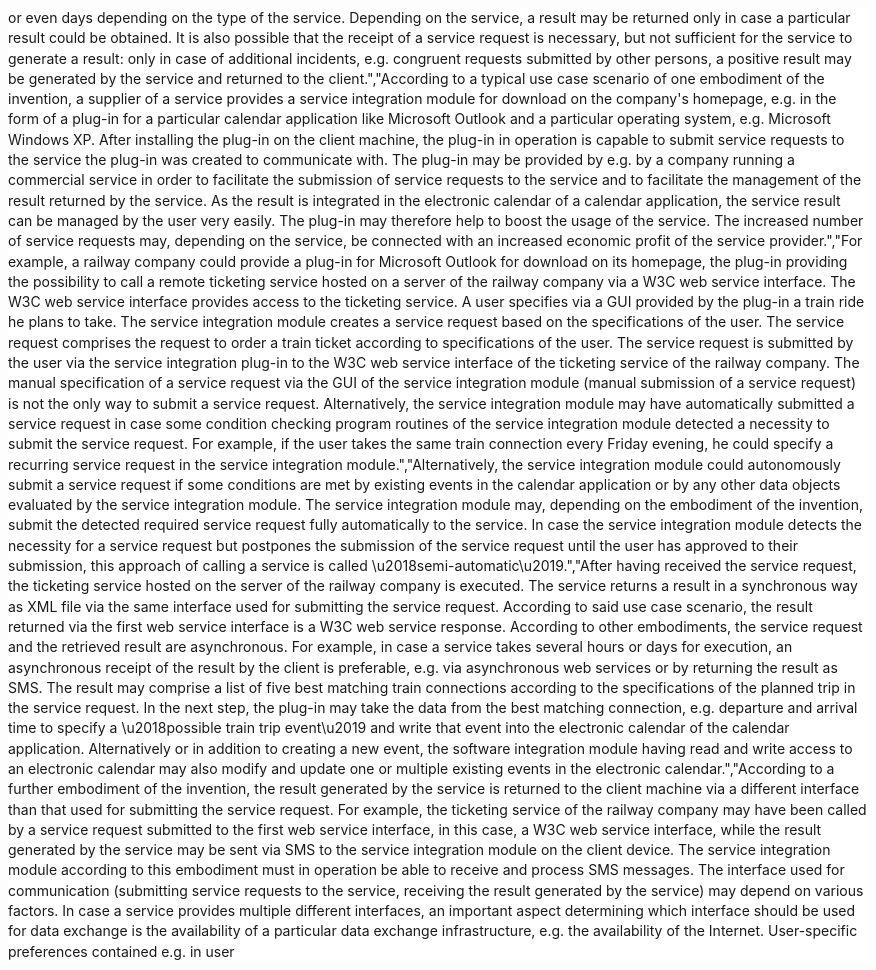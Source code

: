 or even days depending on the type of the service. Depending on the service, a result may be returned only in case a particular result could be obtained. It is also possible that the receipt of a service request is necessary, but not sufficient for the service to generate a result: only in case of additional incidents, e.g. congruent requests submitted by other persons, a positive result may be generated by the service and returned to the client.","According to a typical use case scenario of one embodiment of the invention, a supplier of a service provides a service integration module for download on the company's homepage, e.g. in the form of a plug-in for a particular calendar application like Microsoft Outlook and a particular operating system, e.g. Microsoft Windows XP. After installing the plug-in on the client machine, the plug-in in operation is capable to submit service requests to the service the plug-in was created to communicate with. The plug-in may be provided by e.g. by a company running a commercial service in order to facilitate the submission of service requests to the service and to facilitate the management of the result returned by the service. As the result is integrated in the electronic calendar of a calendar application, the service result can be managed by the user very easily. The plug-in may therefore help to boost the usage of the service. The increased number of service requests may, depending on the service, be connected with an increased economic profit of the service provider.","For example, a railway company could provide a plug-in for Microsoft Outlook for download on its homepage, the plug-in providing the possibility to call a remote ticketing service hosted on a server of the railway company via a W3C web service interface. The W3C web service interface provides access to the ticketing service. A user specifies via a GUI provided by the plug-in a train ride he plans to take. The service integration module creates a service request based on the specifications of the user. The service request comprises the request to order a train ticket according to specifications of the user. The service request is submitted by the user via the service integration plug-in to the W3C web service interface of the ticketing service of the railway company. The manual specification of a service request via the GUI of the service integration module (manual submission of a service request) is not the only way to submit a service request. Alternatively, the service integration module may have automatically submitted a service request in case some condition checking program routines of the service integration module detected a necessity to submit the service request. For example, if the user takes the same train connection every Friday evening, he could specify a recurring service request in the service integration module.","Alternatively, the service integration module could autonomously submit a service request if some conditions are met by existing events in the calendar application or by any other data objects evaluated by the service integration module. The service integration module may, depending on the embodiment of the invention, submit the detected required service request fully automatically to the service. In case the service integration module detects the necessity for a service request but postpones the submission of the service request until the user has approved to their submission, this approach of calling a service is called \u2018semi-automatic\u2019.","After having received the service request, the ticketing service hosted on the server of the railway company is executed. The service returns a result in a synchronous way as XML file via the same interface used for submitting the service request. According to said use case scenario, the result returned via the first web service interface is a W3C web service response. According to other embodiments, the service request and the retrieved result are asynchronous. For example, in case a service takes several hours or days for execution, an asynchronous receipt of the result by the client is preferable, e.g. via asynchronous web services or by returning the result as SMS. The result may comprise a list of five best matching train connections according to the specifications of the planned trip in the service request. In the next step, the plug-in may take the data from the best matching connection, e.g. departure and arrival time to specify a \u2018possible train trip event\u2019 and write that event into the electronic calendar of the calendar application. Alternatively or in addition to creating a new event, the software integration module having read and write access to an electronic calendar may also modify and update one or multiple existing events in the electronic calendar.","According to a further embodiment of the invention, the result generated by the service is returned to the client machine via a different interface than that used for submitting the service request. For example, the ticketing service of the railway company may have been called by a service request submitted to the first web service interface, in this case, a W3C web service interface, while the result generated by the service may be sent via SMS to the service integration module on the client device. The service integration module according to this embodiment must in operation be able to receive and process SMS messages. The interface used for communication (submitting service requests to the service, receiving the result generated by the service) may depend on various factors. In case a service provides multiple different interfaces, an important aspect determining which interface should be used for data exchange is the availability of a particular data exchange infrastructure, e.g. the availability of the Internet. User-specific preferences contained e.g. in user
